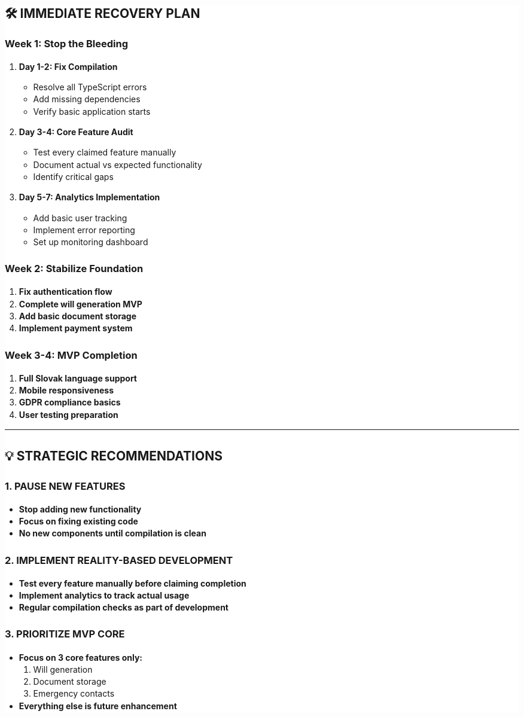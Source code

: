 
## 🛠️ IMMEDIATE RECOVERY PLAN

### Week 1: Stop the Bleeding
1. **Day 1-2: Fix Compilation**
   - Resolve all TypeScript errors
   - Add missing dependencies
   - Verify basic application starts

2. **Day 3-4: Core Feature Audit**
   - Test every claimed feature manually
   - Document actual vs expected functionality
   - Identify critical gaps

3. **Day 5-7: Analytics Implementation**
   - Add basic user tracking
   - Implement error reporting
   - Set up monitoring dashboard

### Week 2: Stabilize Foundation
1. **Fix authentication flow**
2. **Complete will generation MVP**
3. **Add basic document storage**
4. **Implement payment system**

### Week 3-4: MVP Completion
1. **Full Slovak language support**
2. **Mobile responsiveness**
3. **GDPR compliance basics**
4. **User testing preparation**

---

## 💡 STRATEGIC RECOMMENDATIONS

### 1. PAUSE NEW FEATURES
- **Stop adding new functionality**
- **Focus on fixing existing code**
- **No new components until compilation is clean**

### 2. IMPLEMENT REALITY-BASED DEVELOPMENT
- **Test every feature manually before claiming completion**
- **Implement analytics to track actual usage**
- **Regular compilation checks as part of development**

### 3. PRIORITIZE MVP CORE
- **Focus on 3 core features only:**
  1. Will generation
  2. Document storage
  3. Emergency contacts
- **Everything else is future enhancement**
